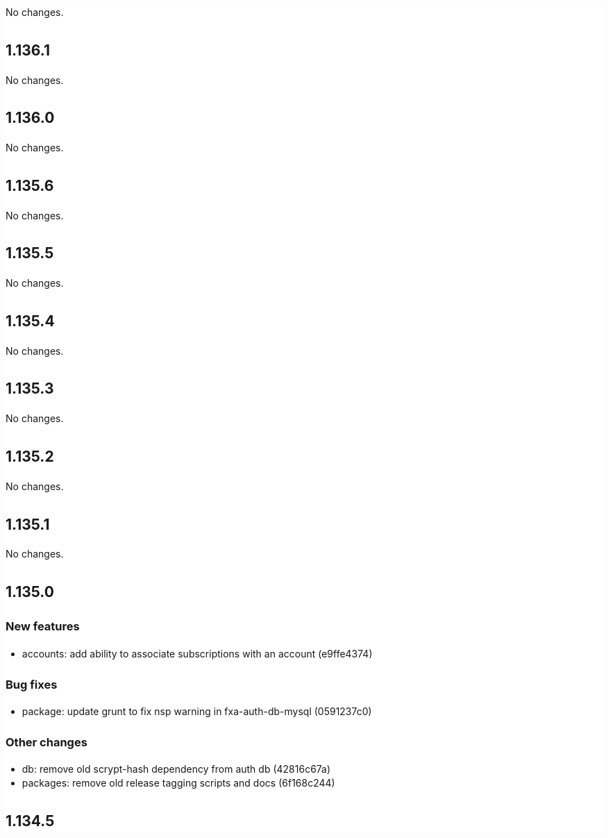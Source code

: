 No changes.

## 1.136.1

No changes.

## 1.136.0

No changes.

## 1.135.6

No changes.

## 1.135.5

No changes.

## 1.135.4

No changes.

## 1.135.3

No changes.

## 1.135.2

No changes.

## 1.135.1

No changes.

## 1.135.0

### New features

- accounts: add ability to associate subscriptions with an account (e9ffe4374)

### Bug fixes

- package: update grunt to fix nsp warning in fxa-auth-db-mysql (0591237c0)

### Other changes

- db: remove old scrypt-hash dependency from auth db (42816c67a)
- packages: remove old release tagging scripts and docs (6f168c244)

## 1.134.5
